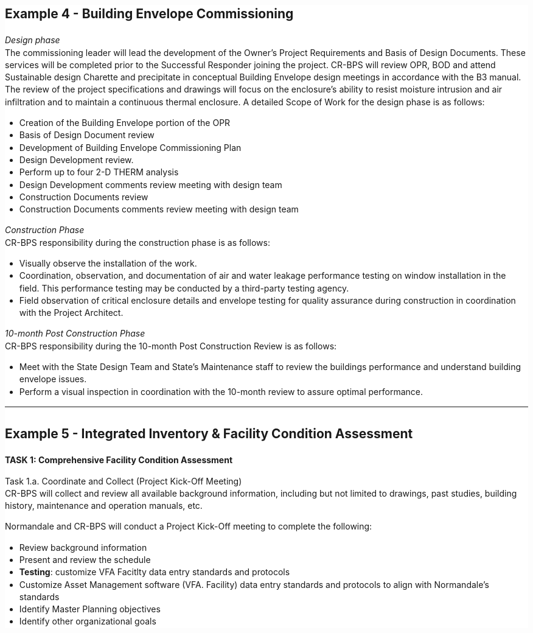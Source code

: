 
## Example 4 - Building Envelope Commissioning

_Design phase_  
The commissioning leader will lead the development of the Owner’s Project Requirements and Basis of Design Documents. These services will be completed prior to the Successful Responder joining the project. CR-BPS will review OPR, BOD and attend Sustainable design Charette and precipitate in conceptual Building Envelope design meetings in accordance with the B3 manual. The review of the project specifications and drawings will focus on the enclosure’s ability to resist moisture intrusion and air infiltration and to maintain a continuous thermal enclosure. A detailed Scope of Work for the design phase is as follows:

-   Creation of the Building Envelope portion of the OPR
-   Basis of Design Document review
-   Development of Building Envelope Commissioning Plan
-   Design Development review.
-   Perform up to four 2-D THERM analysis
-   Design Development comments review meeting with design team
-   Construction Documents review
-   Construction Documents comments review meeting with design team

_Construction Phase_  
CR-BPS responsibility during the construction phase is as follows:

-   Visually observe the installation of the work.
-   Coordination, observation, and documentation of air and water leakage performance testing on window installation in the field. This performance testing may be conducted by a third-party testing agency.
-   Field observation of critical enclosure details and envelope testing for quality assurance during construction in coordination with the Project Architect.

_10-month Post Construction Phase_  
CR-BPS responsibility during the 10-month Post Construction Review is as follows:

-   Meet with the State Design Team and State’s Maintenance staff to review the buildings performance and understand building envelope issues.
-   Perform a visual inspection in coordination with the 10-month review to assure optimal performance.

---

## Example 5 - Integrated Inventory & Facility Condition Assessment

**TASK 1: Comprehensive Facility Condition Assessment**

Task 1.a. Coordinate and Collect (Project Kick-Off Meeting)  
CR-BPS will collect and review all available background information, including but not limited to drawings, past studies, building history, maintenance and operation manuals, etc.

Normandale and CR-BPS will conduct a Project Kick-Off meeting to complete the following:

-   Review background information
-   Present and review the schedule
-   **Testing**: customize VFA Facitlty data entry standards and protocols
-   Customize Asset Management software (VFA. Facility) data entry standards and protocols to align with Normandale’s standards
-   Identify Master Planning objectives
-   Identify other organizational goals

